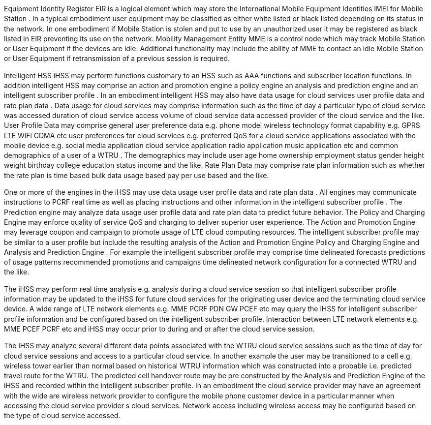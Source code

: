 Equipment Identity Register EIR is a logical element which may store the International Mobile Equipment Identities IMEI for Mobile Station . In a typical embodiment user equipment may be classified as either white listed or black listed depending on its status in the network. In one embodiment if Mobile Station is stolen and put to use by an unauthorized user it may be registered as black listed in EIR preventing its use on the network. Mobility Management Entity MME is a control node which may track Mobile Station or User Equipment if the devices are idle. Additional functionality may include the ability of MME to contact an idle Mobile Station or User Equipment if retransmission of a previous session is required.

Intelligent HSS iHSS may perform functions customary to an HSS such as AAA functions and subscriber location functions. In addition intelligent HSS may comprise an action and promotion engine a policy engine an analysis and prediction engine and an intelligent subscriber profile . In an embodiment intelligent HSS may also have data usage for cloud services user profile data and rate plan data . Data usage for cloud services may comprise information such as the time of day a particular type of cloud service was accessed duration of cloud service access volume of cloud service data accessed provider of the cloud service and the like. User Profile Data may comprise general user preference data e.g. phone model wireless technology format capability e.g. GPRS LTE WiFi CDMA etc user preferences for cloud services e.g. preferred QoS for a cloud service applications associated with the mobile device e.g. social media application cloud service application radio application music application etc and common demographics of a user of a WTRU . The demographics may include user age home ownership employment status gender height weight birthday college education status income and the like. Rate Plan Data may comprise rate plan information such as whether the rate plan is time based bulk data usage based pay per use based and the like.

One or more of the engines in the iHSS may use data usage user profile data and rate plan data . All engines may communicate instructions to PCRF real time as well as placing instructions and other information in the intelligent subscriber profile . The Prediction engine may analyze data usage user profile data and rate plan data to predict future behavior. The Policy and Charging Engine may enforce quality of service QoS and charging to deliver superior user experience. The Action and Promotion Engine may leverage coupon and campaign to promote usage of LTE cloud computing resources. The intelligent subscriber profile may be similar to a user profile but include the resulting analysis of the Action and Promotion Engine Policy and Charging Engine and Analysis and Prediction Engine . For example the intelligent subscriber profile may comprise time delineated forecasts predictions of usage patterns recommended promotions and campaigns time delineated network configuration for a connected WTRU and the like.

The iHSS may perform real time analysis e.g. analysis during a cloud service session so that intelligent subscriber profile information may be updated to the iHSS for future cloud services for the originating user device and the terminating cloud service device. A wide range of LTE network elements e.g. MME PCRF PDN GW PCEF etc may query the iHSS for intelligent subscriber profile information and be configured based on the intelligent subscriber profile. Interaction between LTE network elements e.g. MME PCEF PCRF etc and iHSS may occur prior to during and or after the cloud service session.

The iHSS may analyze several different data points associated with the WTRU cloud service sessions such as the time of day for cloud service sessions and access to a particular cloud service. In another example the user may be transitioned to a cell e.g. wireless tower earlier than normal based on historical WTRU information which was constructed into a probable i.e. predicted travel route for the WTRU. The predicted cell handover route may be pre constructed by the Analysis and Prediction Engine of the iHSS and recorded within the intelligent subscriber profile. In an embodiment the cloud service provider may have an agreement with the wide are wireless network provider to configure the mobile phone customer device in a particular manner when accessing the cloud service provider s cloud services. Network access including wireless access may be configured based on the type of cloud service accessed.

